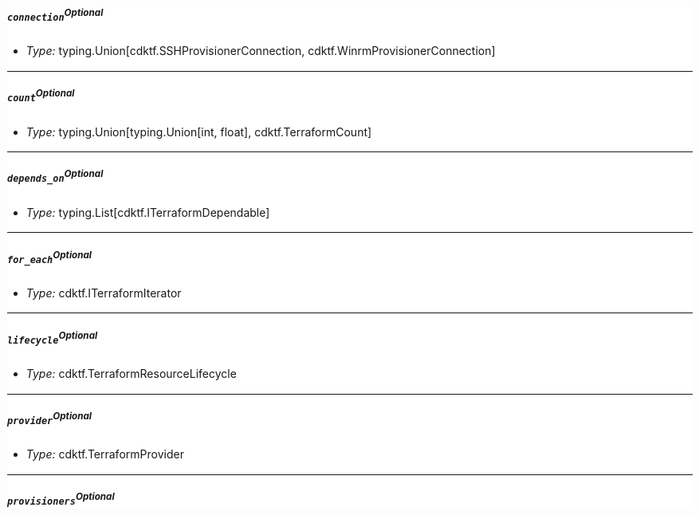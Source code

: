 ##### `connection`<sup>Optional</sup> <a name="connection" id="rhizo-co-terraform-provider-oci.globallyDistributedDatabaseShardedDatabase.GloballyDistributedDatabaseShardedDatabase.Initializer.parameter.connection"></a>

- *Type:* typing.Union[cdktf.SSHProvisionerConnection, cdktf.WinrmProvisionerConnection]

---

##### `count`<sup>Optional</sup> <a name="count" id="rhizo-co-terraform-provider-oci.globallyDistributedDatabaseShardedDatabase.GloballyDistributedDatabaseShardedDatabase.Initializer.parameter.count"></a>

- *Type:* typing.Union[typing.Union[int, float], cdktf.TerraformCount]

---

##### `depends_on`<sup>Optional</sup> <a name="depends_on" id="rhizo-co-terraform-provider-oci.globallyDistributedDatabaseShardedDatabase.GloballyDistributedDatabaseShardedDatabase.Initializer.parameter.dependsOn"></a>

- *Type:* typing.List[cdktf.ITerraformDependable]

---

##### `for_each`<sup>Optional</sup> <a name="for_each" id="rhizo-co-terraform-provider-oci.globallyDistributedDatabaseShardedDatabase.GloballyDistributedDatabaseShardedDatabase.Initializer.parameter.forEach"></a>

- *Type:* cdktf.ITerraformIterator

---

##### `lifecycle`<sup>Optional</sup> <a name="lifecycle" id="rhizo-co-terraform-provider-oci.globallyDistributedDatabaseShardedDatabase.GloballyDistributedDatabaseShardedDatabase.Initializer.parameter.lifecycle"></a>

- *Type:* cdktf.TerraformResourceLifecycle

---

##### `provider`<sup>Optional</sup> <a name="provider" id="rhizo-co-terraform-provider-oci.globallyDistributedDatabaseShardedDatabase.GloballyDistributedDatabaseShardedDatabase.Initializer.parameter.provider"></a>

- *Type:* cdktf.TerraformProvider

---

##### `provisioners`<sup>Optional</sup> <a name="provisioners" id="rhizo-co-terraform-provider-oci.globallyDistributedDatabaseShardedDatabase.GloballyDistributedDatabaseShardedDatabase.Initializer.parameter.provisioners"></a>
